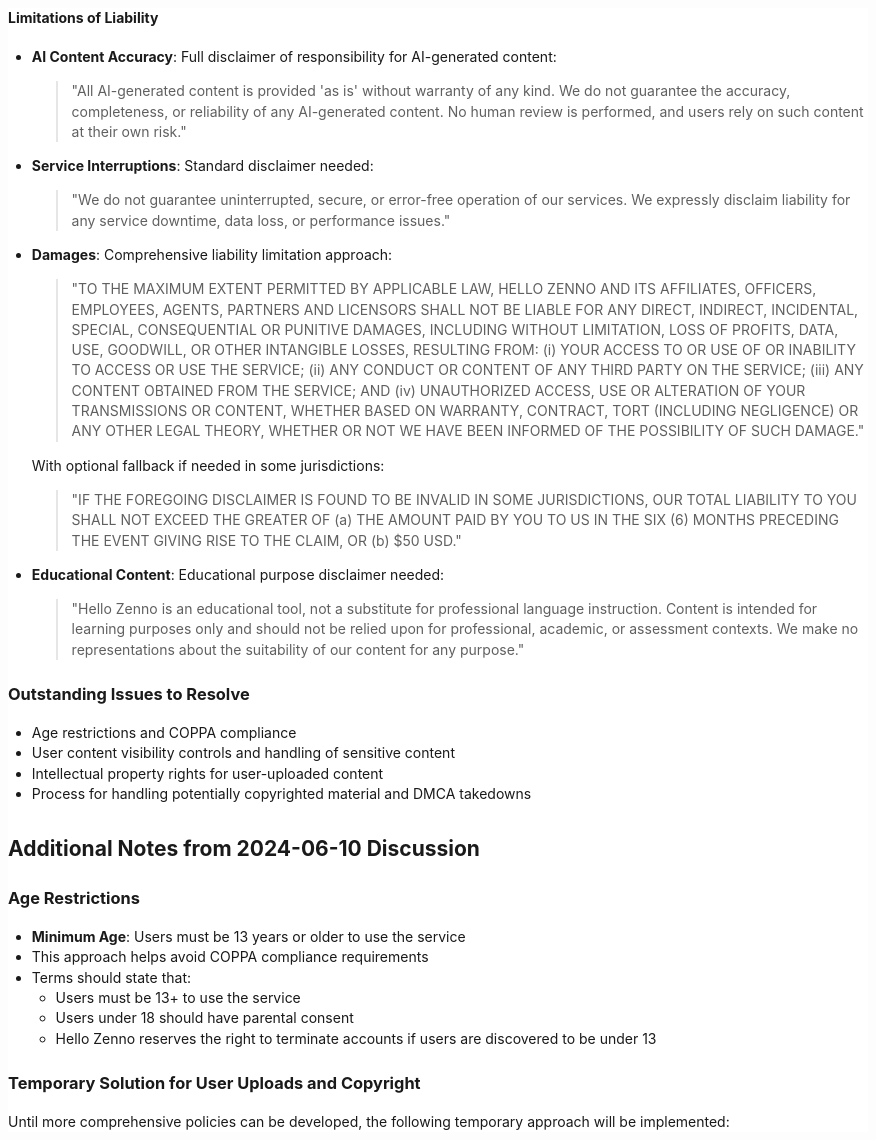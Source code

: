 #### Limitations of Liability
- **AI Content Accuracy**: Full disclaimer of responsibility for AI-generated content:
  > "All AI-generated content is provided 'as is' without warranty of any kind. We do not guarantee the accuracy, completeness, or reliability of any AI-generated content. No human review is performed, and users rely on such content at their own risk."

- **Service Interruptions**: Standard disclaimer needed:
  > "We do not guarantee uninterrupted, secure, or error-free operation of our services. We expressly disclaim liability for any service downtime, data loss, or performance issues."

- **Damages**: Comprehensive liability limitation approach:
  > "TO THE MAXIMUM EXTENT PERMITTED BY APPLICABLE LAW, HELLO ZENNO AND ITS AFFILIATES, OFFICERS, EMPLOYEES, AGENTS, PARTNERS AND LICENSORS SHALL NOT BE LIABLE FOR ANY DIRECT, INDIRECT, INCIDENTAL, SPECIAL, CONSEQUENTIAL OR PUNITIVE DAMAGES, INCLUDING WITHOUT LIMITATION, LOSS OF PROFITS, DATA, USE, GOODWILL, OR OTHER INTANGIBLE LOSSES, RESULTING FROM: (i) YOUR ACCESS TO OR USE OF OR INABILITY TO ACCESS OR USE THE SERVICE; (ii) ANY CONDUCT OR CONTENT OF ANY THIRD PARTY ON THE SERVICE; (iii) ANY CONTENT OBTAINED FROM THE SERVICE; AND (iv) UNAUTHORIZED ACCESS, USE OR ALTERATION OF YOUR TRANSMISSIONS OR CONTENT, WHETHER BASED ON WARRANTY, CONTRACT, TORT (INCLUDING NEGLIGENCE) OR ANY OTHER LEGAL THEORY, WHETHER OR NOT WE HAVE BEEN INFORMED OF THE POSSIBILITY OF SUCH DAMAGE."

  With optional fallback if needed in some jurisdictions:
  > "IF THE FOREGOING DISCLAIMER IS FOUND TO BE INVALID IN SOME JURISDICTIONS, OUR TOTAL LIABILITY TO YOU SHALL NOT EXCEED THE GREATER OF (a) THE AMOUNT PAID BY YOU TO US IN THE SIX (6) MONTHS PRECEDING THE EVENT GIVING RISE TO THE CLAIM, OR (b) $50 USD."

- **Educational Content**: Educational purpose disclaimer needed:
  > "Hello Zenno is an educational tool, not a substitute for professional language instruction. Content is intended for learning purposes only and should not be relied upon for professional, academic, or assessment contexts. We make no representations about the suitability of our content for any purpose."

### Outstanding Issues to Resolve
- Age restrictions and COPPA compliance
- User content visibility controls and handling of sensitive content
- Intellectual property rights for user-uploaded content
- Process for handling potentially copyrighted material and DMCA takedowns

## Additional Notes from 2024-06-10 Discussion

### Age Restrictions
- **Minimum Age**: Users must be 13 years or older to use the service
- This approach helps avoid COPPA compliance requirements
- Terms should state that:
  - Users must be 13+ to use the service
  - Users under 18 should have parental consent
  - Hello Zenno reserves the right to terminate accounts if users are discovered to be under 13

### Temporary Solution for User Uploads and Copyright
Until more comprehensive policies can be developed, the following temporary approach will be implemented:
